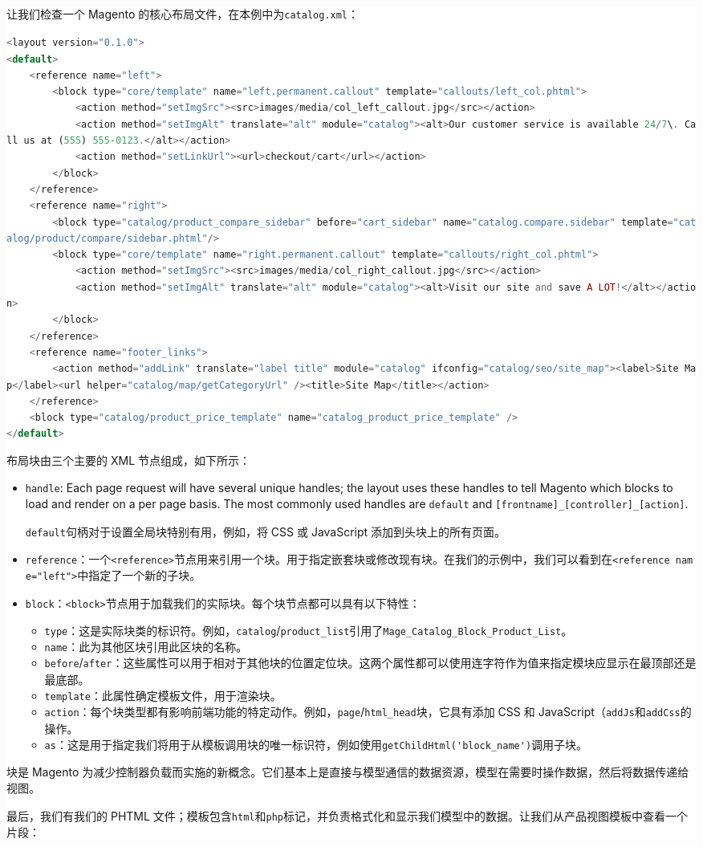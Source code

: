 让我们检查一个 Magento 的核心布局文件，在本例中为`catalog.xml`：

```php
<layout version="0.1.0">
<default>
    <reference name="left">
        <block type="core/template" name="left.permanent.callout" template="callouts/left_col.phtml">
            <action method="setImgSrc"><src>images/media/col_left_callout.jpg</src></action>
            <action method="setImgAlt" translate="alt" module="catalog"><alt>Our customer service is available 24/7\. Call us at (555) 555-0123.</alt></action>
            <action method="setLinkUrl"><url>checkout/cart</url></action>
        </block>
    </reference>
    <reference name="right">
        <block type="catalog/product_compare_sidebar" before="cart_sidebar" name="catalog.compare.sidebar" template="catalog/product/compare/sidebar.phtml"/>
        <block type="core/template" name="right.permanent.callout" template="callouts/right_col.phtml">
            <action method="setImgSrc"><src>images/media/col_right_callout.jpg</src></action>
            <action method="setImgAlt" translate="alt" module="catalog"><alt>Visit our site and save A LOT!</alt></action>
        </block>
    </reference>
    <reference name="footer_links">
        <action method="addLink" translate="label title" module="catalog" ifconfig="catalog/seo/site_map"><label>Site Map</label><url helper="catalog/map/getCategoryUrl" /><title>Site Map</title></action>
    </reference>
    <block type="catalog/product_price_template" name="catalog_product_price_template" />
</default>
```

布局块由三个主要的 XML 节点组成，如下所示：

*   `handle`: Each page request will have several unique handles; the layout uses these handles to tell Magento which blocks to load and render on a per page basis. The most commonly used handles are `default` and `[frontname]_[controller]_[action]`.

    `default`句柄对于设置全局块特别有用，例如，将 CSS 或 JavaScript 添加到头块上的所有页面。

*   `reference`：一个`<reference>`节点用来引用一个块。用于指定嵌套块或修改现有块。在我们的示例中，我们可以看到在`<reference name="left">`中指定了一个新的子块。
*   `block`：`<block>`节点用于加载我们的实际块。每个块节点都可以具有以下特性：
    *   `type`：这是实际块类的标识符。例如，`catalog`/`product_list`引用了`Mage_Catalog_Block_Product_List`。
    *   `name`：此为其他区块引用此区块的名称。
    *   `before`/`after`：这些属性可以用于相对于其他块的位置定位块。这两个属性都可以使用连字符作为值来指定模块应显示在最顶部还是最底部。
    *   `template`：此属性确定模板文件，用于渲染块。
    *   `action`：每个块类型都有影响前端功能的特定动作。例如，`page`/`html_head`块，它具有添加 CSS 和 JavaScript（`addJs`和`addCss`的操作。
    *   `as`：这是用于指定我们将用于从模板调用块的唯一标识符，例如使用`getChildHtml('block_name')`调用子块。

块是 Magento 为减少控制器负载而实施的新概念。它们基本上是直接与模型通信的数据资源，模型在需要时操作数据，然后将数据传递给视图。

最后，我们有我们的 PHTML 文件；模板包含`html`和`php`标记，并负责格式化和显示我们模型中的数据。让我们从产品视图模板中查看一个片段：
